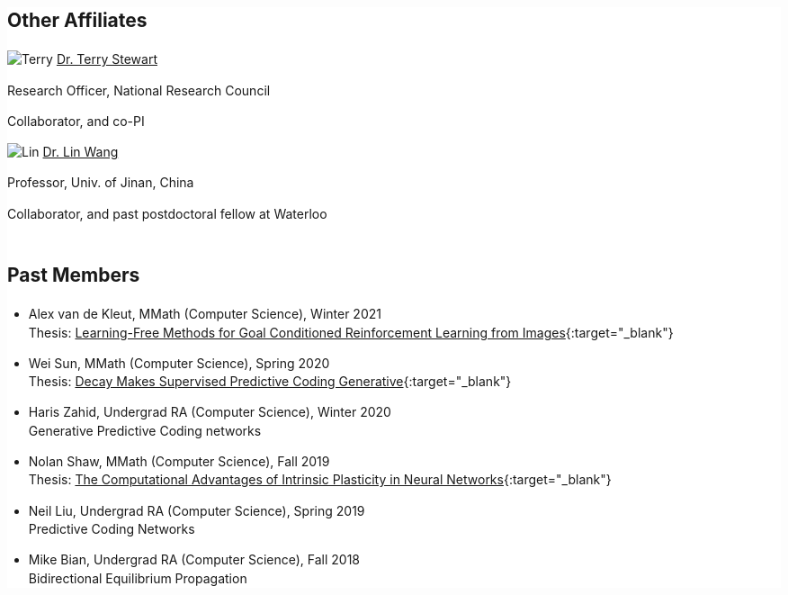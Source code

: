 


## Other Affiliates


<div class="column">
  <div class="card">
    <div class="container">
      <img class="img-valign" src="images/Terry_Stewart_small.jpg" alt="Terry" style="height:200px">
      <span class="text1"><a target="_new" href="https://terrystewart.ca/">Dr. Terry Stewart</a></span>
      <p class="title">Research Officer, National Research Council</p>
      <p>Collaborator, and co-PI</p>
    </div>
  </div>
</div>



<div class="column">
  <div class="card">
    <div class="container">
      <img class="img-valign" src="images/LinWang.jpg" alt="Lin" style="height:200px">
      <span class="text1"><a target="_new" href="http://linwang.ujn.edu.cn/lab/index_en.htm">Dr. Lin Wang</a></span>
      <p class="title">Professor, Univ. of Jinan, China</p>
      <p>Collaborator, and past postdoctoral fellow at Waterloo</p>
    </div>
  </div>
</div>



## Past Members

- Alex van de Kleut, MMath (Computer Science), Winter 2021<br>
Thesis: [Learning-Free Methods for Goal Conditioned Reinforcement Learning from Images](http://hdl.handle.net/10012/16908){:target="_blank"}

- Wei Sun, MMath (Computer Science), Spring 2020<br>
Thesis: [Decay Makes Supervised Predictive Coding Generative](https://uwspace.uwaterloo.ca/handle/10012/16141){:target="_blank"}

- Haris Zahid, Undergrad RA (Computer Science), Winter 2020<br>
Generative Predictive Coding networks

- Nolan Shaw, MMath (Computer Science), Fall 2019<br>
Thesis: [The Computational Advantages of Intrinsic Plasticity in Neural Networks](https://uwspace.uwaterloo.ca/handle/10012/15206){:target="_blank"}

- Neil Liu, Undergrad RA (Computer Science), Spring 2019<br>
Predictive Coding Networks

- Mike Bian, Undergrad RA (Computer Science), Fall 2018<br>
Bidirectional Equilibrium Propagation
